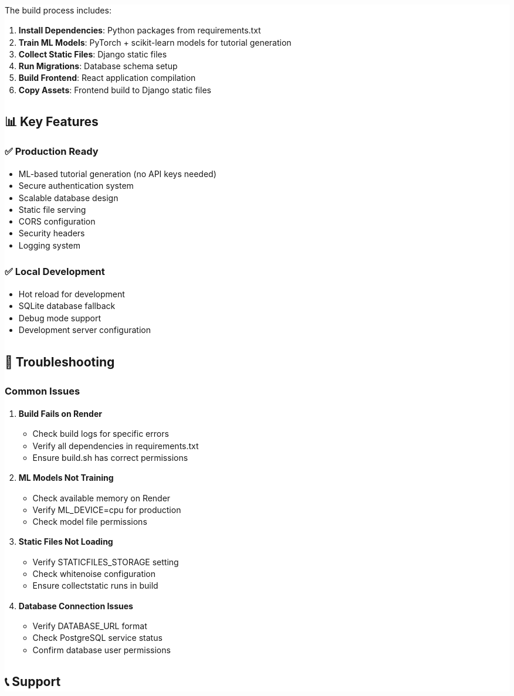 The build process includes:

1. **Install Dependencies**: Python packages from requirements.txt
2. **Train ML Models**: PyTorch + scikit-learn models for tutorial generation
3. **Collect Static Files**: Django static files
4. **Run Migrations**: Database schema setup
5. **Build Frontend**: React application compilation
6. **Copy Assets**: Frontend build to Django static files

## 📊 Key Features

### ✅ Production Ready
- ML-based tutorial generation (no API keys needed)
- Secure authentication system
- Scalable database design
- Static file serving
- CORS configuration
- Security headers
- Logging system

### ✅ Local Development
- Hot reload for development
- SQLite database fallback
- Debug mode support
- Development server configuration

## 🚨 Troubleshooting

### Common Issues

1. **Build Fails on Render**
   - Check build logs for specific errors
   - Verify all dependencies in requirements.txt
   - Ensure build.sh has correct permissions

2. **ML Models Not Training**
   - Check available memory on Render
   - Verify ML_DEVICE=cpu for production
   - Check model file permissions

3. **Static Files Not Loading**
   - Verify STATICFILES_STORAGE setting
   - Check whitenoise configuration
   - Ensure collectstatic runs in build

4. **Database Connection Issues**
   - Verify DATABASE_URL format
   - Check PostgreSQL service status
   - Confirm database user permissions

## 📞 Support
